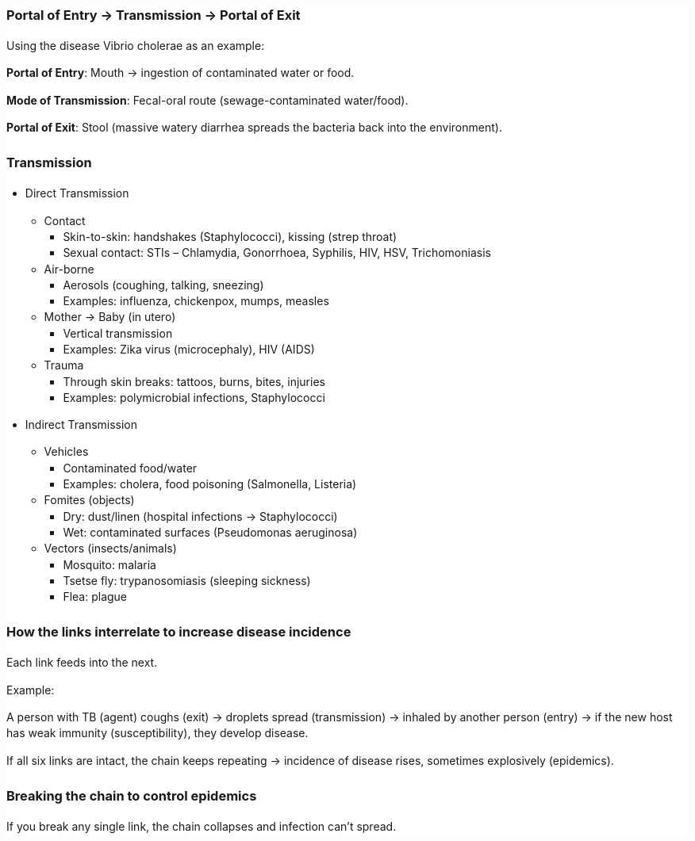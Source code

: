 ### Portal of Entry -> Transmission -> Portal of Exit

Using the disease Vibrio cholerae as an example:

**Portal of Entry**: Mouth → ingestion of contaminated water or food.

**Mode of Transmission**: Fecal-oral route (sewage-contaminated water/food).

**Portal of Exit**: Stool (massive watery diarrhea spreads the bacteria back into the
environment).

### Transmission

- Direct Transmission
  - Contact
    - Skin-to-skin: handshakes (Staphylococci), kissing (strep throat)
    - Sexual contact: STIs – Chlamydia, Gonorrhoea, Syphilis, HIV, HSV, Trichomoniasis
  - Air-borne
    - Aerosols (coughing, talking, sneezing)
    - Examples: influenza, chickenpox, mumps, measles
  - Mother → Baby (in utero)
    - Vertical transmission
    - Examples: Zika virus (microcephaly), HIV (AIDS)
  - Trauma
    - Through skin breaks: tattoos, burns, bites, injuries
    - Examples: polymicrobial infections, Staphylococci

- Indirect Transmission
  - Vehicles
    - Contaminated food/water
    - Examples: cholera, food poisoning (Salmonella, Listeria)
  - Fomites (objects)
    - Dry: dust/linen (hospital infections → Staphylococci)
    - Wet: contaminated surfaces (Pseudomonas aeruginosa)
  - Vectors (insects/animals)
    - Mosquito: malaria
    - Tsetse fly: trypanosomiasis (sleeping sickness)
    - Flea: plague

### How the links interrelate to increase disease incidence

Each link feeds into the next.

Example:

A person with TB (agent) coughs (exit) → droplets spread (transmission) → inhaled by
another person (entry) → if the new host has weak immunity (susceptibility), they
develop disease.

If all six links are intact, the chain keeps repeating → incidence of disease rises,
sometimes explosively (epidemics).

### Breaking the chain to control epidemics

If you break any single link, the chain collapses and infection can’t spread.
